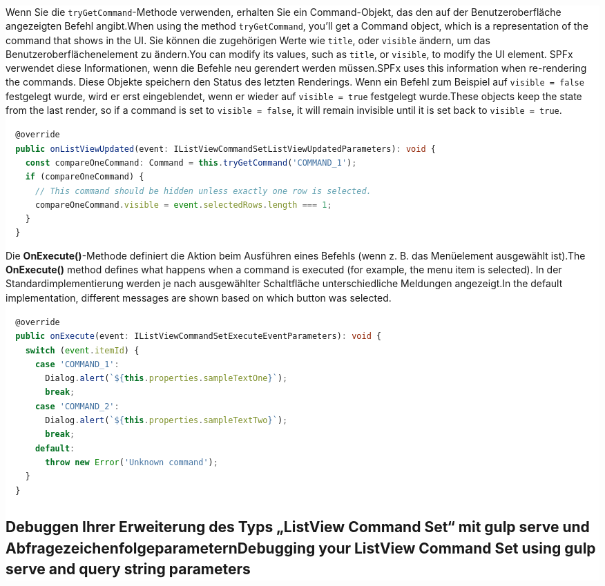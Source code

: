 <span data-ttu-id="89b3d-149">Wenn Sie die `tryGetCommand`-Methode verwenden, erhalten Sie ein Command-Objekt, das den auf der Benutzeroberfläche angezeigten Befehl angibt.</span><span class="sxs-lookup"><span data-stu-id="89b3d-149">When using the method `tryGetCommand`, you’ll get a Command object, which is a representation of the command that shows in the UI.</span></span> <span data-ttu-id="89b3d-150">Sie können die zugehörigen Werte wie `title`, oder `visible` ändern, um das Benutzeroberflächenelement zu ändern.</span><span class="sxs-lookup"><span data-stu-id="89b3d-150">You can modify its values, such as `title`, or `visible`, to modify the UI element.</span></span> <span data-ttu-id="89b3d-151">SPFx verwendet diese Informationen, wenn die Befehle neu gerendert werden müssen.</span><span class="sxs-lookup"><span data-stu-id="89b3d-151">SPFx uses this information when re-rendering the commands.</span></span> <span data-ttu-id="89b3d-152">Diese Objekte speichern den Status des letzten Renderings. Wenn ein Befehl zum Beispiel auf `visible = false` festgelegt wurde, wird er erst eingeblendet, wenn er wieder auf `visible = true` festgelegt wurde.</span><span class="sxs-lookup"><span data-stu-id="89b3d-152">These objects keep the state from the last render, so if a command is set to `visible = false`, it will remain invisible until it is set back to `visible = true`.</span></span>

```ts
  @override
  public onListViewUpdated(event: IListViewCommandSetListViewUpdatedParameters): void {
    const compareOneCommand: Command = this.tryGetCommand('COMMAND_1');
    if (compareOneCommand) {
      // This command should be hidden unless exactly one row is selected.
      compareOneCommand.visible = event.selectedRows.length === 1;
    }
  }
```

<span data-ttu-id="89b3d-153">Die **OnExecute()**-Methode definiert die Aktion beim Ausführen eines Befehls (wenn z. B. das Menüelement ausgewählt ist).</span><span class="sxs-lookup"><span data-stu-id="89b3d-153">The **OnExecute()** method defines what happens when a command is executed (for example, the menu item is selected).</span></span> <span data-ttu-id="89b3d-154">In der Standardimplementierung werden je nach ausgewählter Schaltfläche unterschiedliche Meldungen angezeigt.</span><span class="sxs-lookup"><span data-stu-id="89b3d-154">In the default implementation, different messages are shown based on which button was selected.</span></span> 


```ts
  @override
  public onExecute(event: IListViewCommandSetExecuteEventParameters): void {
    switch (event.itemId) {
      case 'COMMAND_1':
        Dialog.alert(`${this.properties.sampleTextOne}`);
        break;
      case 'COMMAND_2':
        Dialog.alert(`${this.properties.sampleTextTwo}`);
        break;
      default:
        throw new Error('Unknown command');
    }
  }
```


## <a name="debug-your-listview-command-set-using-gulp-serve-and-query-string-parameters"></a><span data-ttu-id="89b3d-155">Debuggen Ihrer Erweiterung des Typs „ListView Command Set“ mit gulp serve und Abfragezeichenfolgeparametern</span><span class="sxs-lookup"><span data-stu-id="89b3d-155">Debugging your ListView Command Set using gulp serve and query string parameters</span></span>
